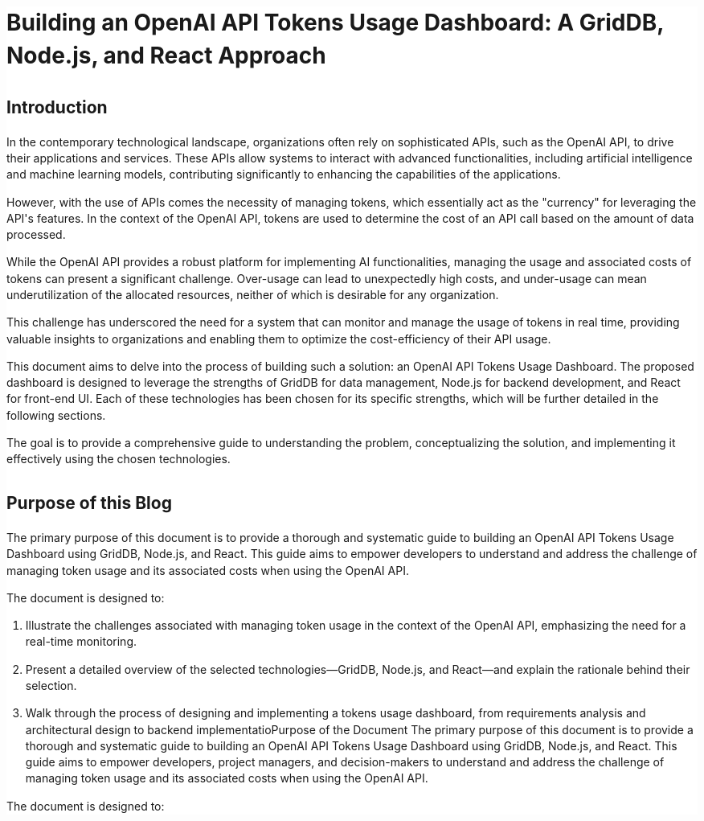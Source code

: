 # Building an OpenAI API Tokens Usage Dashboard: A GridDB, Node.js, and React Approach

## Introduction

In the contemporary technological landscape, organizations often rely on sophisticated APIs, such as the OpenAI API, to drive their applications and services. These APIs allow systems to interact with advanced functionalities, including artificial intelligence and machine learning models, contributing significantly to enhancing the capabilities of the applications.

However, with the use of APIs comes the necessity of managing tokens, which essentially act as the "currency" for leveraging the API's features. In the context of the OpenAI API, tokens are used to determine the cost of an API call based on the amount of data processed.

While the OpenAI API provides a robust platform for implementing AI functionalities, managing the usage and associated costs of tokens can present a significant challenge. Over-usage can lead to unexpectedly high costs, and under-usage can mean underutilization of the allocated resources, neither of which is desirable for any organization.

This challenge has underscored the need for a system that can monitor and manage the usage of tokens in real time, providing valuable insights to organizations and enabling them to optimize the cost-efficiency of their API usage.

This document aims to delve into the process of building such a solution: an OpenAI API Tokens Usage Dashboard. The proposed dashboard is designed to leverage the strengths of GridDB for data management, Node.js for backend development, and React for front-end UI. Each of these technologies has been chosen for its specific strengths, which will be further detailed in the following sections.

The goal is to provide a comprehensive guide to understanding the problem, conceptualizing the solution, and implementing it effectively using the chosen technologies.

## Purpose of this Blog

The primary purpose of this document is to provide a thorough and systematic guide to building an OpenAI API Tokens Usage Dashboard using GridDB, Node.js, and React. This guide aims to empower developers to understand and address the challenge of managing token usage and its associated costs when using the OpenAI API.

The document is designed to:

1. Illustrate the challenges associated with managing token usage in the context of the OpenAI API, emphasizing the need for a real-time monitoring.

2. Present a detailed overview of the selected technologies—GridDB, Node.js, and React—and explain the rationale behind their selection.

3. Walk through the process of designing and implementing a tokens usage dashboard, from requirements analysis and architectural design to backend implementatioPurpose of the Document
   The primary purpose of this document is to provide a thorough and systematic guide to building an OpenAI API Tokens Usage Dashboard using GridDB, Node.js, and React. This guide aims to empower developers, project managers, and decision-makers to understand and address the challenge of managing token usage and its associated costs when using the OpenAI API.

The document is designed to:

